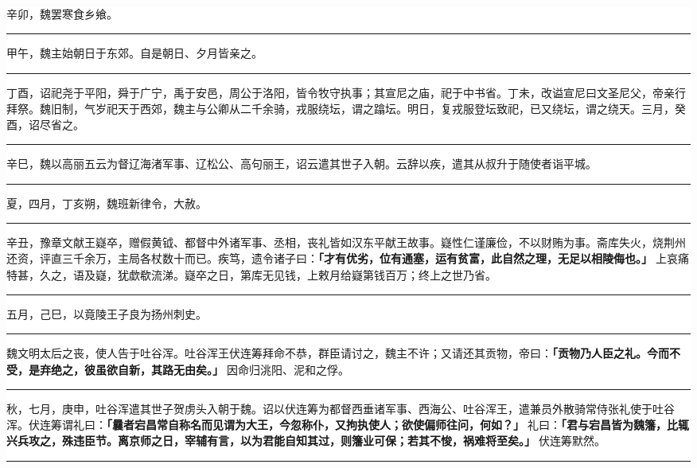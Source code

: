 ![](assets/audios/137/89.mp3)

辛卯，魏罢寒食乡飨。

---

![](assets/audios/137/90.mp3)

甲午，魏主始朝日于东郊。自是朝日、夕月皆亲之。

---

![](assets/audios/137/91.mp3)

丁酉，诏祀尧于平阳，舜于广宁，禹于安邑，周公于洛阳，皆令牧守执事；其宣尼之庙，祀于中书省。丁未，改谥宣尼曰文圣尼父，帝亲行拜祭。魏旧制，气岁祀天于西郊，魏主与公卿从二千余骑，戎服绕坛，谓之蹹坛。明日，复戎服登坛致祀，已又绕坛，谓之绕天。三月，癸酉，诏尽省之。

---

![](assets/audios/137/92.mp3)

辛巳，魏以高丽五云为督辽海渚军事、辽松公、高句丽王，诏云遣其世子入朝。云辞以疾，遣其从叔升于随使者诣平城。

---

![](assets/audios/137/93.mp3)

夏，四月，丁亥朔，魏班新律令，大赦。

---

![](assets/audios/137/94.mp3)

辛丑，豫章文献王嶷卒，赠假黄钺、都督中外诸军事、丞相，丧礼皆如汉东平献王故事。嶷性仁谨廉俭，不以财贿为事。斋库失火，烧荆州还资，评直三千余万，主局各杖数十而已。疾笃，遗令诸子曰：__「才有优劣，位有通塞，运有贫富，此自然之理，无足以相陵侮也。」__ 上哀痛特甚，久之，语及嶷，犹歔欷流涕。嶷卒之日，第库无见钱，上敕月给嶷第钱百万；终上之世乃省。

---

![](assets/audios/137/95.mp3)

五月，己巳，以竟陵王子良为扬州刺史。

---

![](assets/audios/137/96.mp3)

魏文明太后之丧，使人告于吐谷浑。吐谷浑王伏连筹拜命不恭，群臣请讨之，魏主不许；又请还其贡物，帝曰：__「贡物乃人臣之礼。今而不受，是弃绝之，彼虽欲自新，其路无由矣。」__ 因命归洮阳、泥和之俘。

---

![](assets/audios/137/97.mp3)

秋，七月，庚申，吐谷浑遣其世子贺虏头入朝于魏。诏以伏连筹为都督西垂诸军事、西海公、吐谷浑王，遣兼员外散骑常侍张礼使于吐谷浑。伏连筹谓礼曰：__「曩者宕昌常自称名而见谓为大王，今忽称仆，又拘执使人；欲使偏师往问，何如？」__ 礼曰：__「君与宕昌皆为魏籓，比辄兴兵攻之，殊违臣节。离京师之日，宰辅有言，以为君能自知其过，则籓业可保；若其不悛，祸难将至矣。」__ 伏连筹默然。

---
